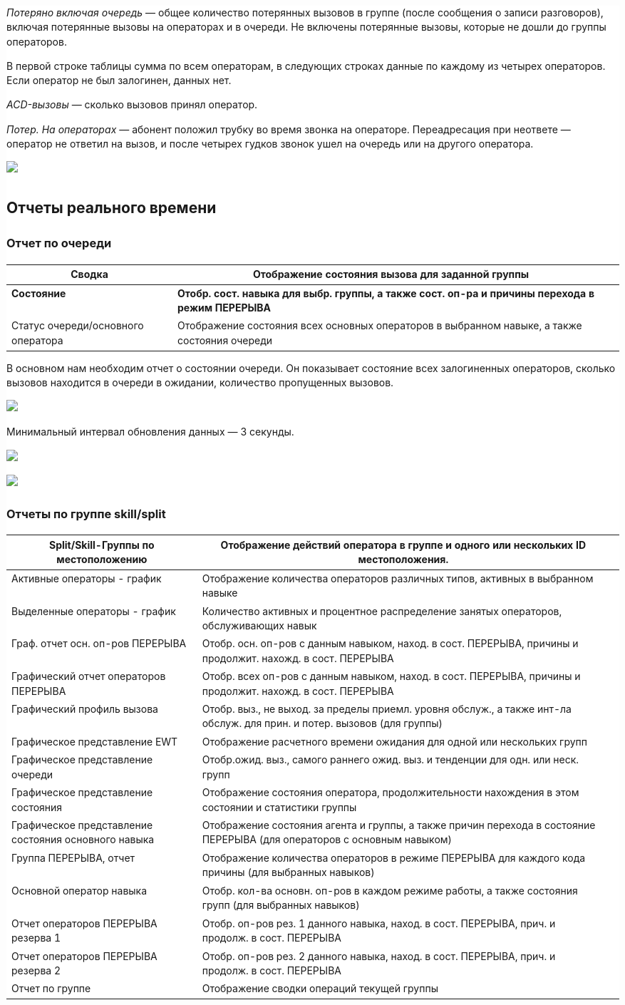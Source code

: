 *Потеряно включая очередь* — общее количество потерянных вызовов в группе (после сообщения о записи разговоров), включая потерянные вызовы на операторах и в очереди. Не включены потерянные вызовы, которые не дошли до группы операторов.

В первой строке таблицы сумма по всем операторам, в следующих строках данные по каждому из четырех операторов. Если оператор не был залогинен, данных нет.

*ACD-вызовы* — сколько вызовов принял оператор.

*Потер. На операторах* — абонент положил трубку во время звонка на операторе. Переадресация при неответе — оператор не ответил на вызов, и после четырех гудков звонок ушел на очередь или на другого оператора.

![](image128.png)

## Отчеты реального времени

### Отчет по очереди

| Сводка                             | Отображение состояния вызова для заданной группы                                                  |     |
| ---------------------------------- | ------------------------------------------------------------------------------------------------- | --- |
| **Состояние**                      | **Отобр. сост. навыка для выбр. группы, а также сост. оп-ра и причины перехода в режим ПЕРЕРЫВА** |     |
| Статус очереди/основного оператора | Отображение состояния всех основных операторов в выбранном навыке, а также состояния очереди      |     |

В основном нам необходим отчет о состоянии очереди. Он показывает состояние всех залогиненных операторов, сколько вызовов находится в очереди в ожидании, количество пропущенных вызовов.

![](cms33.png)

Минимальный интервал обновления данных — 3 секунды.

![](cms34.png)

![](cms35.png)

### Отчеты по группе skill/split

| Split/Skill-Группы по местоположению                 | Отображение действий оператора в группе и одного или нескольких ID местоположения.                                       |     |
| ---------------------------------------------------- | ------------------------------------------------------------------------------------------------------------------------ | --- |
| Активные операторы - график                          | Отображение количества операторов различных типов, активных в выбранном навыке                                           |     |
| Выделенные операторы - график                        | Количество активных и процентное распределение занятых операторов, обслуживающих навык                                   |     |
| Граф. отчет осн. оп-ров ПЕРЕРЫВА                     | Отобр. осн. оп-ров с данным навыком, наход. в сост. ПЕРЕРЫВА, причины и продолжит. нахожд. в сост. ПЕРЕРЫВА              |     |
| Графический отчет операторов ПЕРЕРЫВА                | Отобр. всех оп-ров с данным навыком, наход. в сост. ПЕРЕРЫВА, причины и продолжит. нахожд. в сост. ПЕРЕРЫВА              |     |
| Графический профиль вызова                           | Отобр. выз., не выход. за пределы приемл. уровня обслуж., а также инт-ла обслуж. для прин. и потер. вызовов (для группы) |     |
| Графическое представление EWT                        | Отображение расчетного времени ожидания для одной или нескольких групп                                                   |     |
| Графическое представление очереди                    | Отобр.ожид. выз., самого раннего ожид. выз. и тенденции для одн. или неск. групп                                         |     |
| Графическое представление состояния                  | Отображение состояния оператора, продолжительности нахождения в этом состоянии и статистики группы                       |     |
| Графическое представление состояния основного навыка | Отображение состояния агента и группы, а также причин перехода в состояние ПЕРЕРЫВА (для операторов с основным навыком)  |     |
| Группа ПЕРЕРЫВА, отчет                               | Отображение количества операторов в режиме ПЕРЕРЫВА для каждого кода причины (для выбранных навыков)                     |     |
| Основной оператор навыка                             | Отобр. кол-ва основн. оп-ров в каждом режиме работы, а также состояния групп (для выбранных навыков)                     |     |
| Отчет операторов ПЕРЕРЫВА резерва 1                  | Отобр. оп-ров рез. 1 данного навыка, наход. в сост. ПЕРЕРЫВА, прич. и продолж. в сост. ПЕРЕРЫВА                          |     |
| Отчет операторов ПЕРЕРЫВА резерва 2                  | Отобр. оп-ров рез. 2 данного навыка, наход. в сост. ПЕРЕРЫВА, прич. и продолж. в сост. ПЕРЕРЫВА                          |     |
| Отчет по группе                                      | Отображение сводки операций текущей группы                                                                               |     |